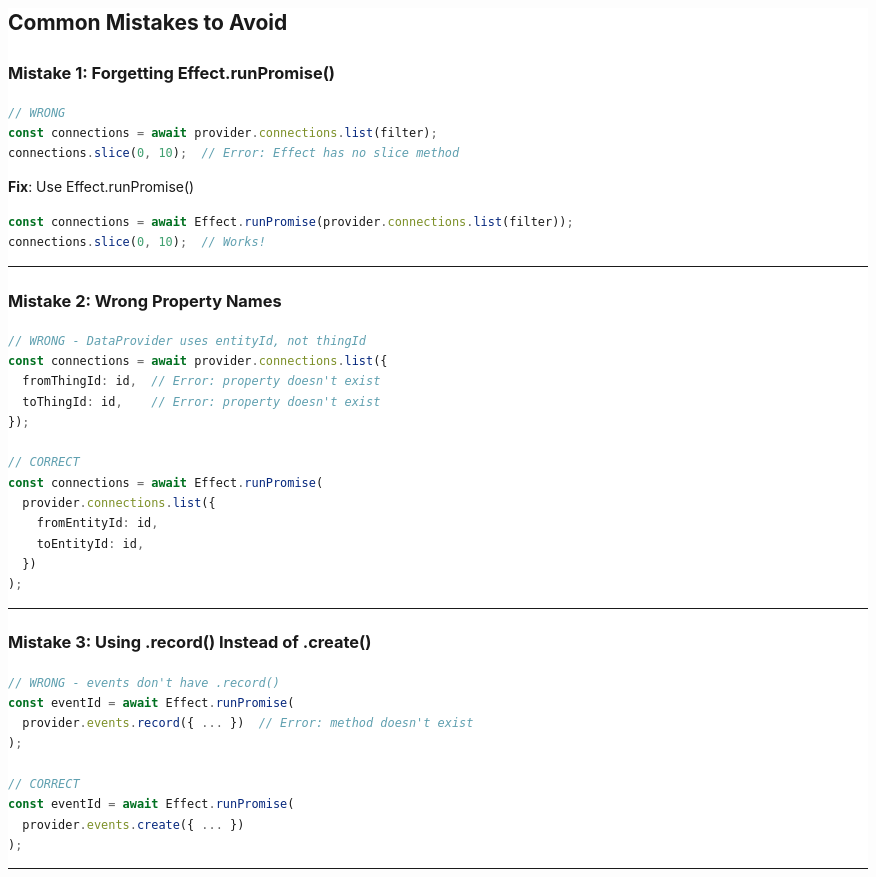 
## Common Mistakes to Avoid

### Mistake 1: Forgetting Effect.runPromise()

```typescript
// WRONG
const connections = await provider.connections.list(filter);
connections.slice(0, 10);  // Error: Effect has no slice method
```

**Fix**: Use Effect.runPromise()

```typescript
const connections = await Effect.runPromise(provider.connections.list(filter));
connections.slice(0, 10);  // Works!
```

---

### Mistake 2: Wrong Property Names

```typescript
// WRONG - DataProvider uses entityId, not thingId
const connections = await provider.connections.list({
  fromThingId: id,  // Error: property doesn't exist
  toThingId: id,    // Error: property doesn't exist
});

// CORRECT
const connections = await Effect.runPromise(
  provider.connections.list({
    fromEntityId: id,
    toEntityId: id,
  })
);
```

---

### Mistake 3: Using .record() Instead of .create()

```typescript
// WRONG - events don't have .record()
const eventId = await Effect.runPromise(
  provider.events.record({ ... })  // Error: method doesn't exist
);

// CORRECT
const eventId = await Effect.runPromise(
  provider.events.create({ ... })
);
```

---